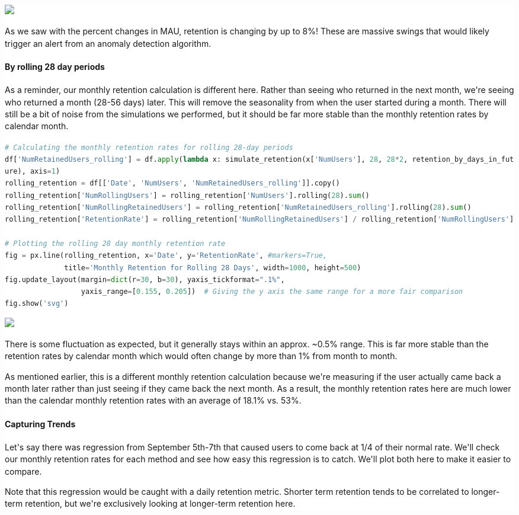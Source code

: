 <img src="https://github.com/JeffMacaluso/JeffMacaluso.github.io/blob/master/assets/images/metrics/output_32_0.svg?raw=true">

As we saw with the percent changes in MAU, retention is changing by up to 8%! These are massive swings that would likely trigger an alert from an anomaly detection algorithm.

#### By rolling 28 day periods

As a reminder, our monthly retention calculation is different here. Rather than seeing who returned in the next month, we're seeing who returned a month (28-56 days) later. This will remove the seasonality from when the user started during a month. There will still be a bit of noise from the simulations we performed, but it should be far more stable than the monthly retention rates by calendar month.

```python
# Calculating the monthly retention rates for rolling 28-day periods
df['NumRetainedUsers_rolling'] = df.apply(lambda x: simulate_retention(x['NumUsers'], 28, 28*2, retention_by_days_in_future), axis=1)
rolling_retention = df[['Date', 'NumUsers', 'NumRetainedUsers_rolling']].copy()
rolling_retention['NumRollingUsers'] = rolling_retention['NumUsers'].rolling(28).sum()
rolling_retention['NumRollingRetainedUsers'] = rolling_retention['NumRetainedUsers_rolling'].rolling(28).sum()
rolling_retention['RetentionRate'] = rolling_retention['NumRollingRetainedUsers'] / rolling_retention['NumRollingUsers']

# Plotting the rolling 28 day monthly retention rate
fig = px.line(rolling_retention, x='Date', y='RetentionRate', #markers=True,
              title='Monthly Retention for Rolling 28 Days', width=1000, height=500)
fig.update_layout(margin=dict(r=30, b=30), yaxis_tickformat=".1%",
                  yaxis_range=[0.155, 0.205])  # Giving the y axis the same range for a more fair comparison
fig.show('svg')
```

<img src="https://github.com/JeffMacaluso/JeffMacaluso.github.io/blob/master/assets/images/metrics/output_35_0.svg?raw=true">

There is some fluctuation as expected, but it generally stays within an approx. ~0.5% range. This is far more stable than the retention rates by calendar month which would often change by more than 1% from month to month.

As mentioned earlier, this is a different monthly retention calculation because we're measuring if the user actually came back a month later rather than just seeing if they came back the next month. As a result, the monthly retention rates here are much lower than the calendar monthly retention rates with an average of 18.1% vs. 53%.

#### Capturing Trends

Let's say there was regression from September 5th-7th that caused users to come back at 1/4 of their normal rate. We'll check our monthly retention rates for each method and see how easy this regression is to catch. We'll plot both here to make it easier to compare.

Note that this regression would be caught with a daily retention metric. Shorter term retention tends to be correlated to longer-term retention, but we're exclusively looking at longer-term retention here.
